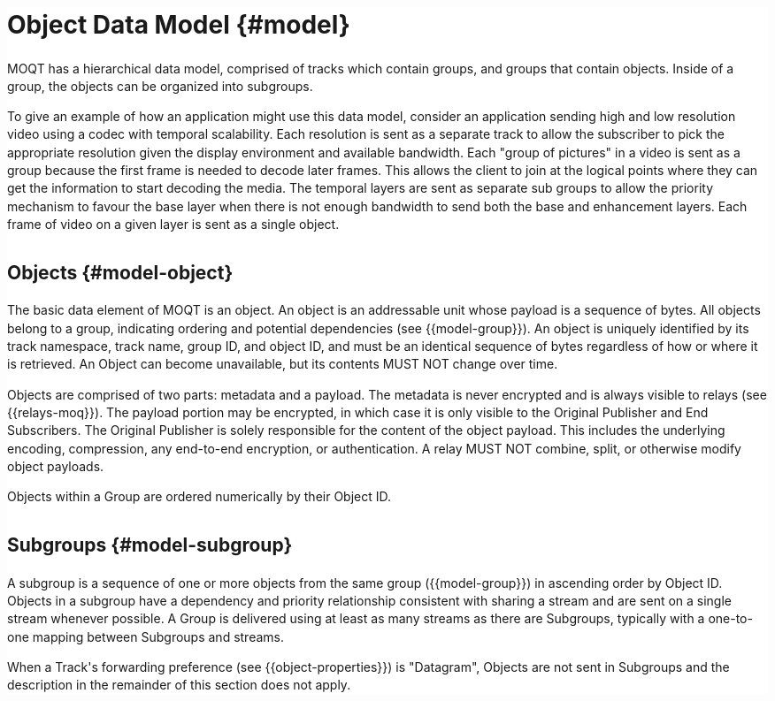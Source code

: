 # Object Data Model {#model}

MOQT has a hierarchical data model, comprised of tracks which contain
groups, and groups that contain objects. Inside of a group, the objects
can be organized into subgroups.

To give an example of how an application might use this data model,
consider an application sending high and low resolution video using a
codec with temporal scalability. Each resolution is sent as a separate
track to allow the subscriber to pick the appropriate resolution given
the display environment and available bandwidth. Each "group of pictures"
in a video is sent as a group because the first frame is needed to
decode later frames. This allows the client to join at the logical points
where they can get the information to start decoding the media.
The temporal layers are sent as separate sub groups to allow the
priority mechanism to favour the base layer when there is not enough
bandwidth to send both the base and enhancement layers. Each frame of
video on a given layer is sent as a single object.

## Objects {#model-object}

The basic data element of MOQT is an object.  An object is an
addressable unit whose payload is a sequence of bytes.  All objects
belong to a group, indicating ordering and potential
dependencies (see {{model-group}}).  An object is uniquely identified by
its track namespace, track name, group ID, and object ID, and must be an
identical sequence of bytes regardless of how or where it is retrieved.
An Object can become unavailable, but its contents MUST NOT change over
time.

Objects are comprised of two parts: metadata and a payload.  The metadata is
never encrypted and is always visible to relays (see {{relays-moq}}). The
payload portion may be encrypted, in which case it is only visible to the
Original Publisher and End Subscribers. The Original Publisher is solely
responsible for the content of the object payload. This includes the
underlying encoding, compression, any end-to-end encryption, or
authentication. A relay MUST NOT combine, split, or otherwise modify object
payloads.

Objects within a Group are ordered numerically by their Object ID.

## Subgroups {#model-subgroup}

A subgroup is a sequence of one or more objects from the same group
({{model-group}}) in ascending order by Object ID. Objects in a subgroup
have a dependency and priority relationship consistent with sharing a
stream and are sent on a single stream whenever possible. A Group is delivered
using at least as many streams as there are Subgroups,
typically with a one-to-one mapping between Subgroups and streams.

When a Track's forwarding preference (see {{object-properties}}) is
"Datagram", Objects are not sent in Subgroups and the
description in the remainder of this section does not apply.
